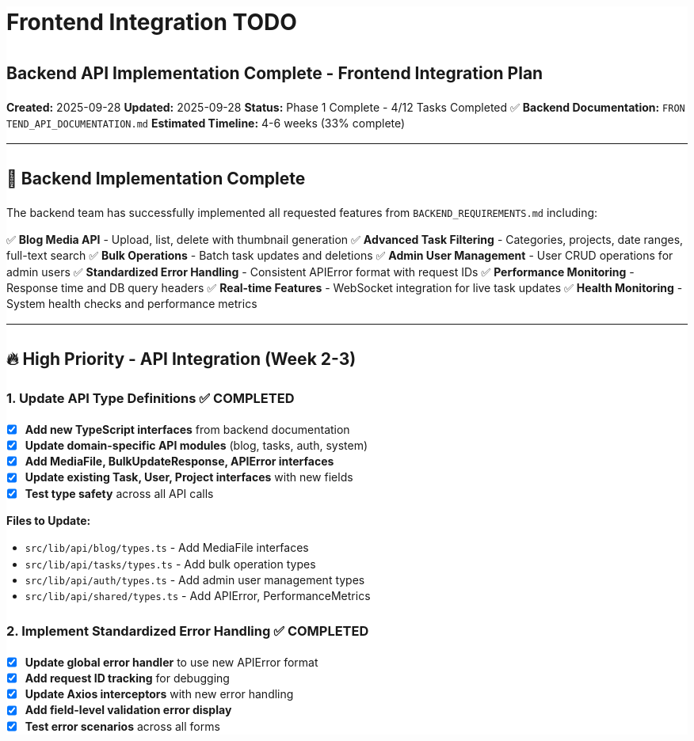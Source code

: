 # Frontend Integration TODO

## Backend API Implementation Complete - Frontend Integration Plan

**Created:** 2025-09-28
**Updated:** 2025-09-28
**Status:** Phase 1 Complete - 4/12 Tasks Completed ✅
**Backend Documentation:** `FRONTEND_API_DOCUMENTATION.md`
**Estimated Timeline:** 4-6 weeks (33% complete)

---

## 🎉 Backend Implementation Complete

The backend team has successfully implemented all requested features from `BACKEND_REQUIREMENTS.md` including:

✅ **Blog Media API** - Upload, list, delete with thumbnail generation
✅ **Advanced Task Filtering** - Categories, projects, date ranges, full-text search
✅ **Bulk Operations** - Batch task updates and deletions
✅ **Admin User Management** - User CRUD operations for admin users
✅ **Standardized Error Handling** - Consistent APIError format with request IDs
✅ **Performance Monitoring** - Response time and DB query headers
✅ **Real-time Features** - WebSocket integration for live task updates
✅ **Health Monitoring** - System health checks and performance metrics

---

## 🔥 High Priority - API Integration (Week 2-3)

### 1. Update API Type Definitions ✅ COMPLETED

- [x] **Add new TypeScript interfaces** from backend documentation
- [x] **Update domain-specific API modules** (blog, tasks, auth, system)
- [x] **Add MediaFile, BulkUpdateResponse, APIError interfaces**
- [x] **Update existing Task, User, Project interfaces** with new fields
- [x] **Test type safety** across all API calls

**Files to Update:**

- `src/lib/api/blog/types.ts` - Add MediaFile interfaces
- `src/lib/api/tasks/types.ts` - Add bulk operation types
- `src/lib/api/auth/types.ts` - Add admin user management types
- `src/lib/api/shared/types.ts` - Add APIError, PerformanceMetrics

### 2. Implement Standardized Error Handling ✅ COMPLETED

- [x] **Update global error handler** to use new APIError format
- [x] **Add request ID tracking** for debugging
- [x] **Update Axios interceptors** with new error handling
- [x] **Add field-level validation error display**
- [x] **Test error scenarios** across all forms
